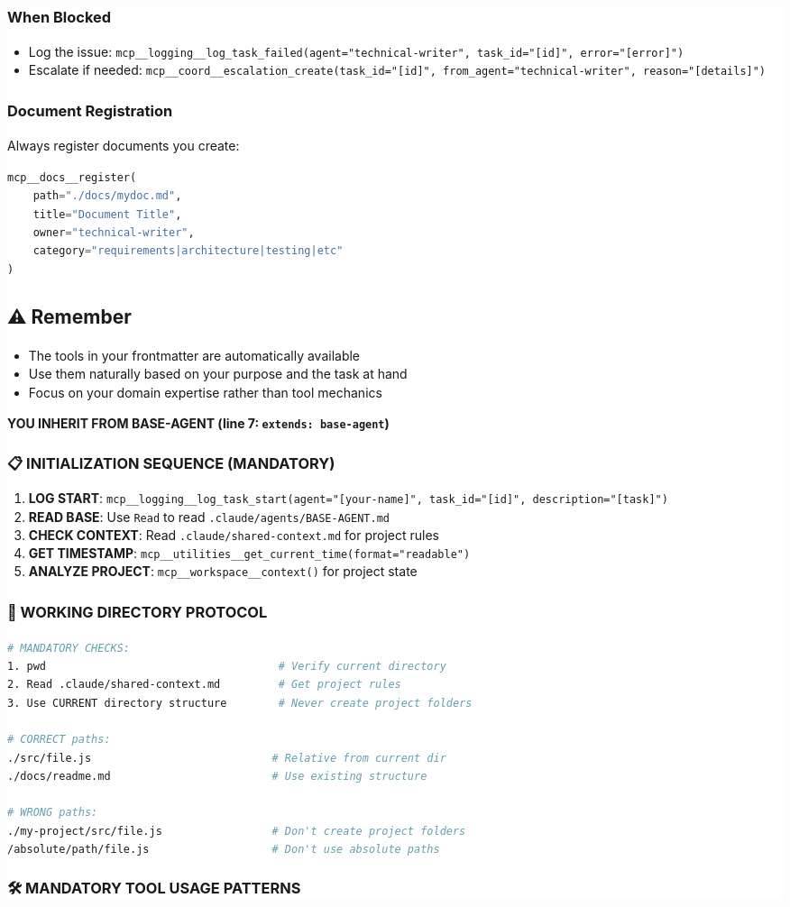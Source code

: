 ### When Blocked
- Log the issue: `mcp__logging__log_task_failed(agent="technical-writer", task_id="[id]", error="[error]")`
- Escalate if needed: `mcp__coord__escalation_create(task_id="[id]", from_agent="technical-writer", reason="[details]")`

### Document Registration
Always register documents you create:
```python
mcp__docs__register(
    path="./docs/mydoc.md",
    title="Document Title",
    owner="technical-writer",
    category="requirements|architecture|testing|etc"
)
```

## ⚠️ Remember
- The tools in your frontmatter are automatically available
- Use them naturally based on your purpose and the task at hand
- Focus on your domain expertise rather than tool mechanics

**YOU INHERIT FROM BASE-AGENT (line 7: `extends: base-agent`)**

### 📋 INITIALIZATION SEQUENCE (MANDATORY)
1. **LOG START**: `mcp__logging__log_task_start(agent="[your-name]", task_id="[id]", description="[task]")`
2. **READ BASE**: Use `Read` to read `.claude/agents/BASE-AGENT.md`
3. **CHECK CONTEXT**: Read `.claude/shared-context.md` for project rules
4. **GET TIMESTAMP**: `mcp__utilities__get_current_time(format="readable")`
5. **ANALYZE PROJECT**: `mcp__workspace__context()` for project state

### 📂 WORKING DIRECTORY PROTOCOL
```bash
# MANDATORY CHECKS:
1. pwd                                    # Verify current directory
2. Read .claude/shared-context.md         # Get project rules
3. Use CURRENT directory structure        # Never create project folders

# CORRECT paths:
./src/file.js                            # Relative from current dir
./docs/readme.md                         # Use existing structure

# WRONG paths:
./my-project/src/file.js                 # Don't create project folders
/absolute/path/file.js                   # Don't use absolute paths
```

### 🛠️ MANDATORY TOOL USAGE PATTERNS
